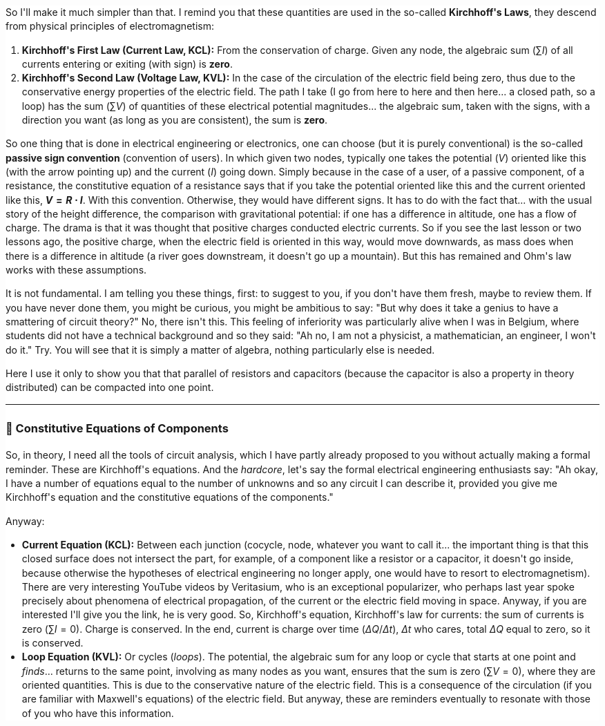 So I'll make it much simpler than that. I remind you that these quantities are used in the so-called **Kirchhoff's Laws**, they descend from physical principles of electromagnetism:
1.  **Kirchhoff's First Law (Current Law, KCL):** From the conservation of charge. Given any node, the algebraic sum ($\sum I$) of all currents entering or exiting (with sign) is **zero**.
2.  **Kirchhoff's Second Law (Voltage Law, KVL):** In the case of the circulation of the electric field being zero, thus due to the conservative energy properties of the electric field. The path I take (I go from here to here and then here... a closed path, so a loop) has the sum ($\sum V$) of quantities of these electrical potential magnitudes... the algebraic sum, taken with the signs, with a direction you want (as long as you are consistent), the sum is **zero**.

So one thing that is done in electrical engineering or electronics, one can choose (but it is purely conventional) is the so-called **passive sign convention** (convention of users). In which given two nodes, typically one takes the potential ($V$) oriented like this (with the arrow pointing up) and the current ($I$) going down. Simply because in the case of a user, of a passive component, of a resistance, the constitutive equation of a resistance says that if you take the potential oriented like this and the current oriented like this, **$V = R \cdot I$**. With this convention. Otherwise, they would have different signs. It has to do with the fact that... with the usual story of the height difference, the comparison with gravitational potential: if one has a difference in altitude, one has a flow of charge. The drama is that it was thought that positive charges conducted electric currents. So if you see the last lesson or two lessons ago, the positive charge, when the electric field is oriented in this way, would move downwards, as mass does when there is a difference in altitude (a river goes downstream, it doesn't go up a mountain). But this has remained and Ohm's law works with these assumptions.

It is not fundamental. I am telling you these things, first: to suggest to you, if you don't have them fresh, maybe to review them. If you have never done them, you might be curious, you might be ambitious to say: "But why does it take a genius to have a smattering of circuit theory?" No, there isn't this. This feeling of inferiority was particularly alive when I was in Belgium, where students did not have a technical background and so they said: "Ah no, I am not a physicist, a mathematician, an engineer, I won't do it." Try. You will see that it is simply a matter of algebra, nothing particularly else is needed.

Here I use it only to show you that that parallel of resistors and capacitors (because the capacitor is also a property in theory distributed) can be compacted into one point.

---

### 🧾 Constitutive Equations of Components

So, in theory, I need all the tools of circuit analysis, which I have partly already proposed to you without actually making a formal reminder. These are Kirchhoff's equations. And the *hardcore*, let's say the formal electrical engineering enthusiasts say: "Ah okay, I have a number of equations equal to the number of unknowns and so any circuit I can describe it, provided you give me Kirchhoff's equation and the constitutive equations of the components."

Anyway:
* **Current Equation (KCL):** Between each junction (cocycle, node, whatever you want to call it... the important thing is that this closed surface does not intersect the part, for example, of a component like a resistor or a capacitor, it doesn't go inside, because otherwise the hypotheses of electrical engineering no longer apply, one would have to resort to electromagnetism). There are very interesting YouTube videos by Veritasium, who is an exceptional popularizer, who perhaps last year spoke precisely about phenomena of electrical propagation, of the current or the electric field moving in space. Anyway, if you are interested I'll give you the link, he is very good. So, Kirchhoff's equation, Kirchhoff's law for currents: the sum of currents is zero ($\sum I = 0$). Charge is conserved. In the end, current is charge over time ($\Delta Q / \Delta t$), $\Delta t$ who cares, total $\Delta Q$ equal to zero, so it is conserved.
* **Loop Equation (KVL):** Or cycles (*loops*). The potential, the algebraic sum for any loop or cycle that starts at one point and *finds*... returns to the same point, involving as many nodes as you want, ensures that the sum is zero ($\sum V = 0$), where they are oriented quantities. This is due to the conservative nature of the electric field. This is a consequence of the circulation (if you are familiar with Maxwell's equations) of the electric field. But anyway, these are reminders eventually to resonate with those of you who have this information.
